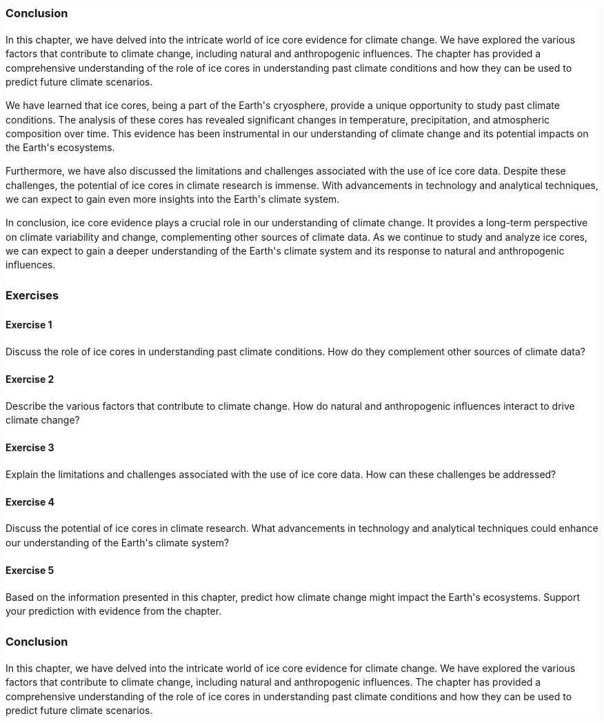 ### Conclusion

In this chapter, we have delved into the intricate world of ice core evidence for climate change. We have explored the various factors that contribute to climate change, including natural and anthropogenic influences. The chapter has provided a comprehensive understanding of the role of ice cores in understanding past climate conditions and how they can be used to predict future climate scenarios.

We have learned that ice cores, being a part of the Earth's cryosphere, provide a unique opportunity to study past climate conditions. The analysis of these cores has revealed significant changes in temperature, precipitation, and atmospheric composition over time. This evidence has been instrumental in our understanding of climate change and its potential impacts on the Earth's ecosystems.

Furthermore, we have also discussed the limitations and challenges associated with the use of ice core data. Despite these challenges, the potential of ice cores in climate research is immense. With advancements in technology and analytical techniques, we can expect to gain even more insights into the Earth's climate system.

In conclusion, ice core evidence plays a crucial role in our understanding of climate change. It provides a long-term perspective on climate variability and change, complementing other sources of climate data. As we continue to study and analyze ice cores, we can expect to gain a deeper understanding of the Earth's climate system and its response to natural and anthropogenic influences.

### Exercises

#### Exercise 1
Discuss the role of ice cores in understanding past climate conditions. How do they complement other sources of climate data?

#### Exercise 2
Describe the various factors that contribute to climate change. How do natural and anthropogenic influences interact to drive climate change?

#### Exercise 3
Explain the limitations and challenges associated with the use of ice core data. How can these challenges be addressed?

#### Exercise 4
Discuss the potential of ice cores in climate research. What advancements in technology and analytical techniques could enhance our understanding of the Earth's climate system?

#### Exercise 5
Based on the information presented in this chapter, predict how climate change might impact the Earth's ecosystems. Support your prediction with evidence from the chapter.

### Conclusion

In this chapter, we have delved into the intricate world of ice core evidence for climate change. We have explored the various factors that contribute to climate change, including natural and anthropogenic influences. The chapter has provided a comprehensive understanding of the role of ice cores in understanding past climate conditions and how they can be used to predict future climate scenarios.
